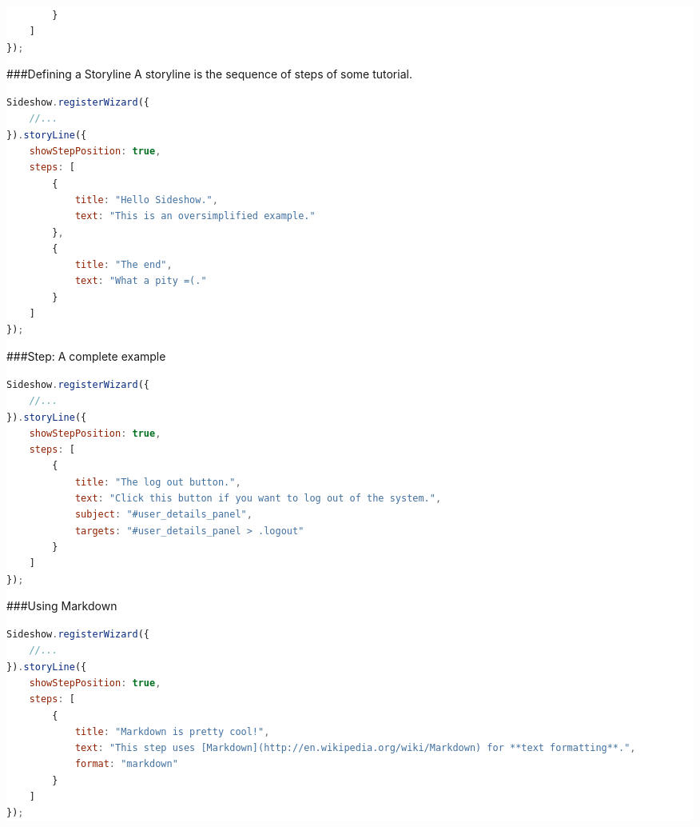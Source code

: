 ```Javascript
		}	
    ]
});
```

###Defining a Storyline
A storyline is the sequence of steps of some tutorial. 

```Javascript
Sideshow.registerWizard({
    //...
}).storyLine({
    showStepPosition: true,
    steps: [
    	{
		    title: "Hello Sideshow.",
		    text: "This is an oversimplified example."
		},
		{
		    title: "The end",
		    text: "What a pity =(."
		}
	]
});
```

###Step: A complete example

```Javascript
Sideshow.registerWizard({
    //...
}).storyLine({
    showStepPosition: true,
    steps: [
    	{
		    title: "The log out button.",
		    text: "Click this button if you want to log out of the system.",
		    subject: "#user_details_panel",
		    targets: "#user_details_panel > .logout"
		}
	]
});
```

###Using Markdown

```Javascript
Sideshow.registerWizard({
    //...
}).storyLine({
    showStepPosition: true,
    steps: [
    	{
		    title: "Markdown is pretty cool!",
		    text: "This step uses [Markdown](http://en.wikipedia.org/wiki/Markdown) for **text formatting**.",
		    format: "markdown"
		}
	]
});
```
